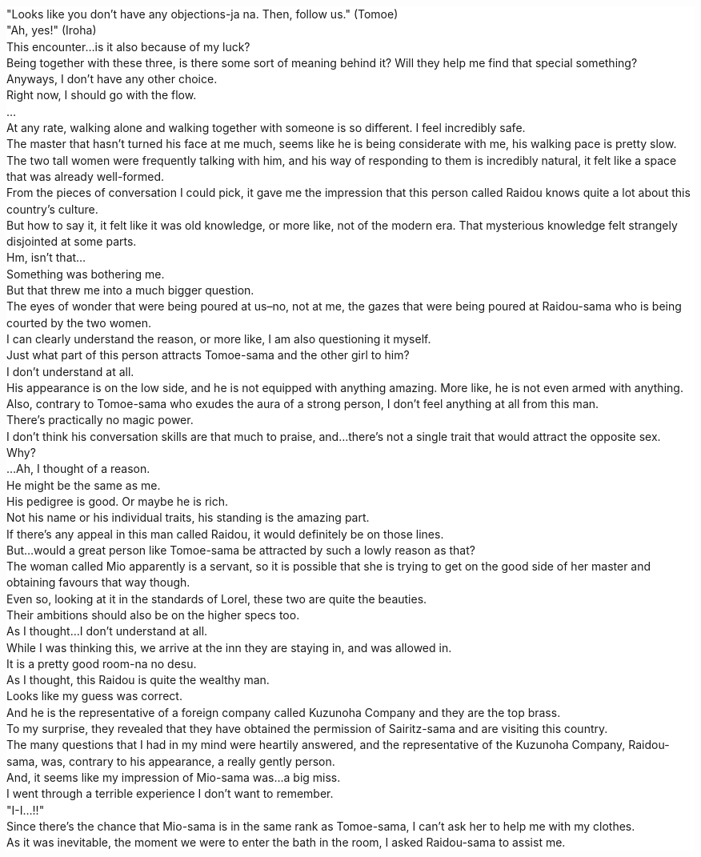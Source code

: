 "Looks like you don’t have any objections-ja na. Then, follow us." (Tomoe)<br/>
"Ah, yes!" (Iroha)<br/>
This encounter…is it also because of my luck?<br/>
Being together with these three, is there some sort of meaning behind it? Will they help me find that special something?<br/>
Anyways, I don’t have any other choice.<br/>
Right now, I should go with the flow.<br/>
…<br/>
At any rate, walking alone and walking together with someone is so different. I feel incredibly safe.<br/>
The master that hasn’t turned his face at me much, seems like he is being considerate with me, his walking pace is pretty slow.<br/>
The two tall women were frequently talking with him, and his way of responding to them is incredibly natural, it felt like a space that was already well-formed.<br/>
From the pieces of conversation I could pick, it gave me the impression that this person called Raidou knows quite a lot about this country’s culture.<br/>
But how to say it, it felt like it was old knowledge, or more like, not of the modern era. That mysterious knowledge felt strangely disjointed at some parts.<br/>
Hm, isn’t that…<br/>
Something was bothering me.<br/>
But that threw me into a much bigger question.<br/>
The eyes of wonder that were being poured at us–no, not at me, the gazes that were being poured at Raidou-sama who is being courted by the two women.<br/>
I can clearly understand the reason, or more like, I am also questioning it myself.<br/>
Just what part of this person attracts Tomoe-sama and the other girl to him?<br/>
I don’t understand at all.<br/>
His appearance is on the low side, and he is not equipped with anything amazing. More like, he is not even armed with anything.<br/>
Also, contrary to Tomoe-sama who exudes the aura of a strong person, I don’t feel anything at all from this man.<br/>
There’s practically no magic power.<br/>
I don’t think his conversation skills are that much to praise, and…there’s not a single trait that would attract the opposite sex.<br/>
Why?<br/>
…Ah, I thought of a reason.<br/>
He might be the same as me. <br/>
His pedigree is good. Or maybe he is rich.<br/>
Not his name or his individual traits, his standing is the amazing part.<br/>
If there’s any appeal in this man called Raidou, it would definitely be on those lines.<br/>
But…would a great person like Tomoe-sama be attracted by such a lowly reason as that?<br/>
The woman called Mio apparently is a servant, so it is possible that she is trying to get on the good side of her master and obtaining favours that way though.<br/>
Even so, looking at it in the standards of Lorel, these two are quite the beauties.<br/>
Their ambitions should also be on the higher specs too.<br/>
As I thought…I don’t understand at all.<br/>
While I was thinking this, we arrive at the inn they are staying in, and was allowed in.<br/>
It is a pretty good room-na no desu.<br/>
As I thought, this Raidou is quite the wealthy man.<br/>
Looks like my guess was correct.<br/>
And he is the representative of a foreign company called Kuzunoha Company and they are the top brass.<br/>
To my surprise, they revealed that they have obtained the permission of Sairitz-sama and are visiting this country.<br/>
The many questions that I had in my mind were heartily answered, and the representative of the Kuzunoha Company, Raidou-sama, was, contrary to his appearance, a really gently person.<br/>
And, it seems like my impression of Mio-sama was…a big miss.<br/>
I went through a terrible experience I don’t want to remember.<br/>
"I-I…!!" <br/>
Since there’s the chance that Mio-sama is in the same rank as Tomoe-sama, I can’t ask her to help me with my clothes.<br/>
As it was inevitable, the moment we were to enter the bath in the room, I asked Raidou-sama to assist me.<br/>